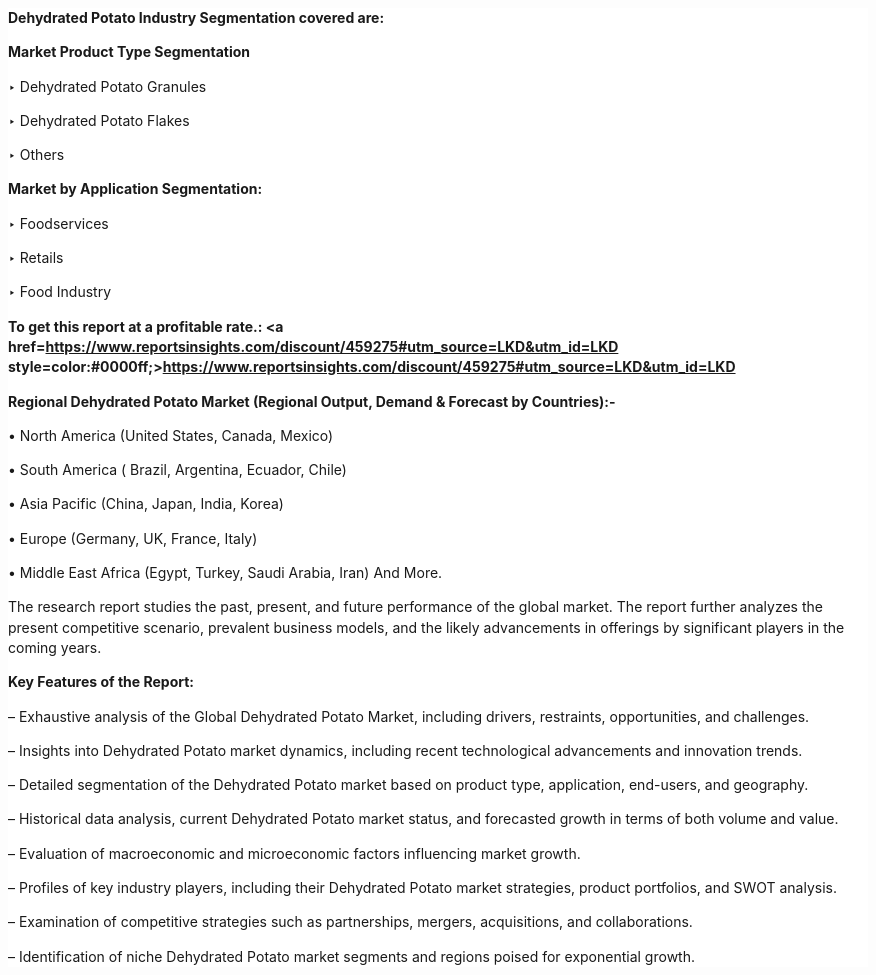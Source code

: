 <strong>Dehydrated Potato Industry Segmentation covered are:</strong>

<strong>Market Product Type Segmentation</strong>

‣ Dehydrated Potato Granules

‣ Dehydrated Potato Flakes

‣ Others

<strong>Market by Application Segmentation:</strong>

‣ Foodservices

‣ Retails

‣ Food Industry

<strong>To get this report at a profitable rate.: <a href=https://www.reportsinsights.com/discount/459275#utm_source=LKD&utm_id=LKD style=color:#0000ff;>https://www.reportsinsights.com/discount/459275#utm_source=LKD&utm_id=LKD</a></strong>

<strong>Regional Dehydrated Potato Market (Regional Output, Demand &amp; Forecast by Countries):-</strong>

• North America (United States, Canada, Mexico)

• South America ( Brazil, Argentina, Ecuador, Chile)

• Asia Pacific (China, Japan, India, Korea)

• Europe (Germany, UK, France, Italy)

• Middle East Africa (Egypt, Turkey, Saudi Arabia, Iran) And More.

The research report studies the past, present, and future performance of the global market. The report further analyzes the present competitive scenario, prevalent business models, and the likely advancements in offerings by significant players in the coming years.

<strong>Key Features of the Report:</strong>

– Exhaustive analysis of the Global Dehydrated Potato Market, including drivers, restraints, opportunities, and challenges.

– Insights into Dehydrated Potato market dynamics, including recent technological advancements and innovation trends.

– Detailed segmentation of the Dehydrated Potato market based on product type, application, end-users, and geography.

– Historical data analysis, current Dehydrated Potato market status, and forecasted growth in terms of both volume and value.

– Evaluation of macroeconomic and microeconomic factors influencing market growth.

– Profiles of key industry players, including their Dehydrated Potato market strategies, product portfolios, and SWOT analysis.

– Examination of competitive strategies such as partnerships, mergers, acquisitions, and collaborations.

– Identification of niche Dehydrated Potato market segments and regions poised for exponential growth.
